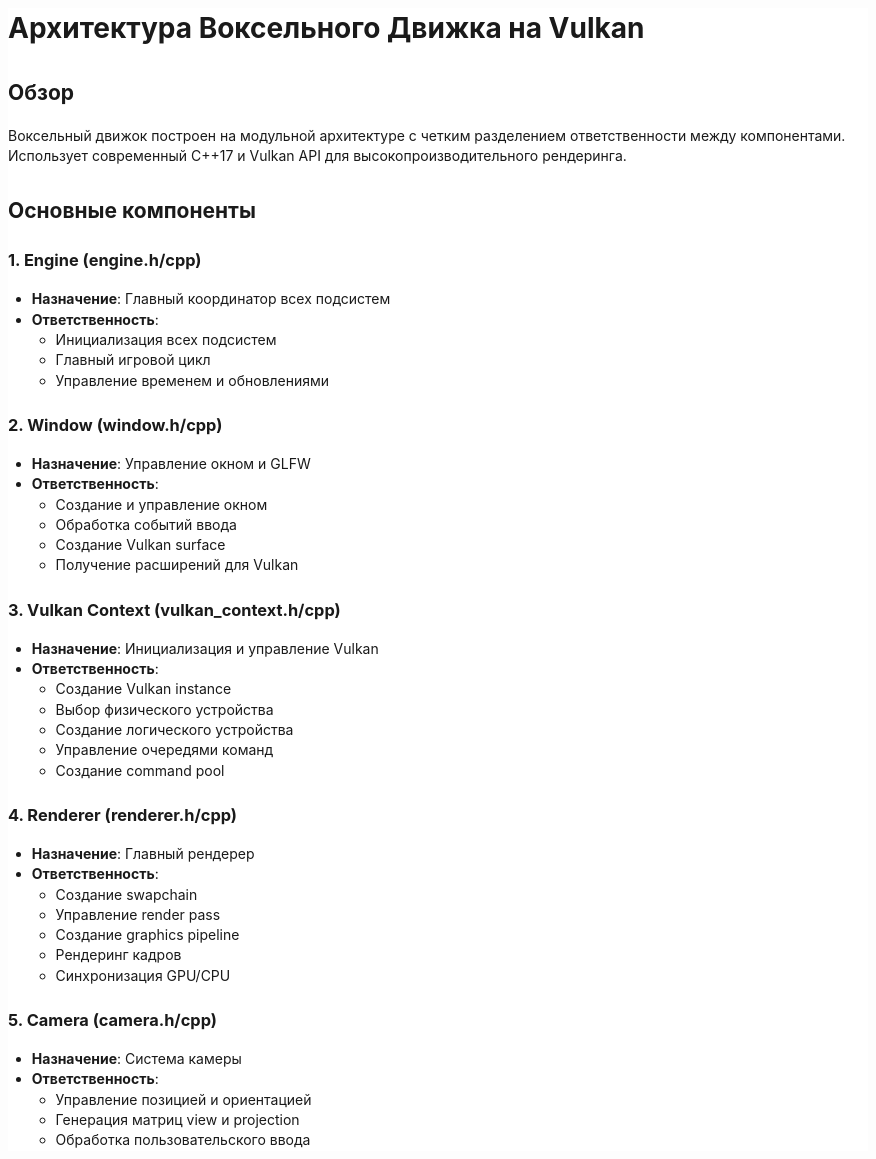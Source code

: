 # Архитектура Воксельного Движка на Vulkan

## Обзор

Воксельный движок построен на модульной архитектуре с четким разделением ответственности между компонентами. Использует современный C++17 и Vulkan API для высокопроизводительного рендеринга.

## Основные компоненты

### 1. Engine (engine.h/cpp)

- **Назначение**: Главный координатор всех подсистем
- **Ответственность**:
  - Инициализация всех подсистем
  - Главный игровой цикл
  - Управление временем и обновлениями

### 2. Window (window.h/cpp)

- **Назначение**: Управление окном и GLFW
- **Ответственность**:
  - Создание и управление окном
  - Обработка событий ввода
  - Создание Vulkan surface
  - Получение расширений для Vulkan

### 3. Vulkan Context (vulkan_context.h/cpp)

- **Назначение**: Инициализация и управление Vulkan
- **Ответственность**:
  - Создание Vulkan instance
  - Выбор физического устройства
  - Создание логического устройства
  - Управление очередями команд
  - Создание command pool

### 4. Renderer (renderer.h/cpp)

- **Назначение**: Главный рендерер
- **Ответственность**:
  - Создание swapchain
  - Управление render pass
  - Создание graphics pipeline
  - Рендеринг кадров
  - Синхронизация GPU/CPU

### 5. Camera (camera.h/cpp)

- **Назначение**: Система камеры
- **Ответственность**:
  - Управление позицией и ориентацией
  - Генерация матриц view и projection
  - Обработка пользовательского ввода

